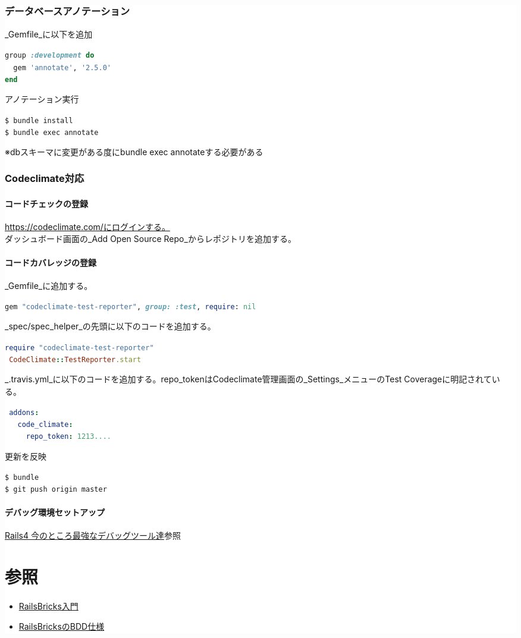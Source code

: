 ### データベースアノテーション
_Gemfile_に以下を追加
```ruby
group :development do
  gem 'annotate', '2.5.0'
end
```
アノテーション実行
```bash
$ bundle install
$ bundle exec annotate
```
※dbスキーマに変更がある度にbundle exec annotateする必要がある

### Codeclimate対応

#### コードチェックの登録
https://codeclimate.com/にログインする。  
ダッシュボード画面の_Add Open Source Repo_からレポジトリを追加する。

#### コードカバレッジの登録

_Gemfile_に追加する。

```ruby
gem "codeclimate-test-reporter", group: :test, require: nil
```

_spec/spec_helper_の先頭に以下のコードを追加する。
```ruby
require "codeclimate-test-reporter"
 CodeClimate::TestReporter.start
```

_.travis.yml_に以下のコードを追加する。repo_tokenはCodeclimate管理画面の_Settings_メニューのTest Coverageに明記されている。
```yml
 addons:
   code_climate:
     repo_token: 1213....
```

更新を反映
```bash
$ bundle
$ git push origin master
```

#### デバッグ環境セットアップ
[Rails4 今のところ最強なデバッグツール達](http://qiita.com/yusabana/items/8ce54577d959bb085b37)参照

# 参照

+ [RailsBricks入門](https://github.com/k2works/rails_bricks_introduction)

+ [RailsBricksのBDD仕様](https://github.com/k2works/rails_bricks_bdd)
